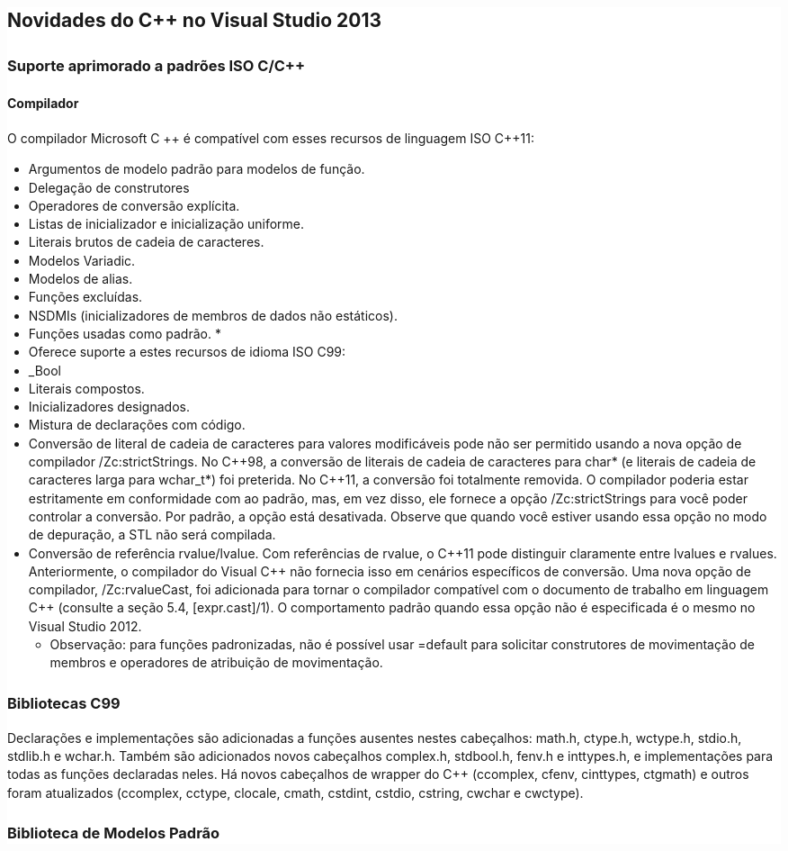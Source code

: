 ## <a name="whats-new-for-c-in-visual-studio-2013"></a>Novidades do C++ no Visual Studio 2013

### <a name="improved-iso-cc-standards-support"></a>Suporte aprimorado a padrões ISO C/C++

#### <a name="compiler"></a>Compilador

O compilador Microsoft C ++ é compatível com esses recursos de linguagem ISO C++11:

- Argumentos de modelo padrão para modelos de função.
- Delegação de construtores
- Operadores de conversão explícita.
- Listas de inicializador e inicialização uniforme.
- Literais brutos de cadeia de caracteres.
- Modelos Variadic.
- Modelos de alias.
- Funções excluídas.
- NSDMIs (inicializadores de membros de dados não estáticos).
- Funções usadas como padrão. *
- Oferece suporte a estes recursos de idioma ISO C99:
- _Bool
- Literais compostos.
- Inicializadores designados.
- Mistura de declarações com código.
- Conversão de literal de cadeia de caracteres para valores modificáveis pode não ser permitido usando a nova opção de compilador /Zc:strictStrings. No C++98, a conversão de literais de cadeia de caracteres para char\* (e literais de cadeia de caracteres larga para wchar_t\*) foi preterida. No C++11, a conversão foi totalmente removida. O compilador poderia estar estritamente em conformidade com ao padrão, mas, em vez disso, ele fornece a opção /Zc:strictStrings para você poder controlar a conversão. Por padrão, a opção está desativada. Observe que quando você estiver usando essa opção no modo de depuração, a STL não será compilada.
- Conversão de referência rvalue/lvalue. Com referências de rvalue, o C++11 pode distinguir claramente entre lvalues e rvalues. Anteriormente, o compilador do Visual C++ não fornecia isso em cenários específicos de conversão. Uma nova opção de compilador, /Zc:rvalueCast, foi adicionada para tornar o compilador compatível com o documento de trabalho em linguagem C++ (consulte a seção 5.4, [expr.cast]/1). O comportamento padrão quando essa opção não é especificada é o mesmo no Visual Studio 2012.
  - Observação: para funções padronizadas, não é possível usar =default para solicitar construtores de movimentação de membros e operadores de atribuição de movimentação.

### <a name="c99-libraries"></a>Bibliotecas C99

Declarações e implementações são adicionadas a funções ausentes nestes cabeçalhos: math.h, ctype.h, wctype.h, stdio.h, stdlib.h e wchar.h. Também são adicionados novos cabeçalhos complex.h, stdbool.h, fenv.h e inttypes.h, e implementações para todas as funções declaradas neles. Há novos cabeçalhos de wrapper do C++ (ccomplex, cfenv, cinttypes, ctgmath) e outros foram atualizados (ccomplex, cctype, clocale, cmath, cstdint, cstdio, cstring, cwchar e cwctype).

### <a name="standard-template-library"></a>Biblioteca de Modelos Padrão
